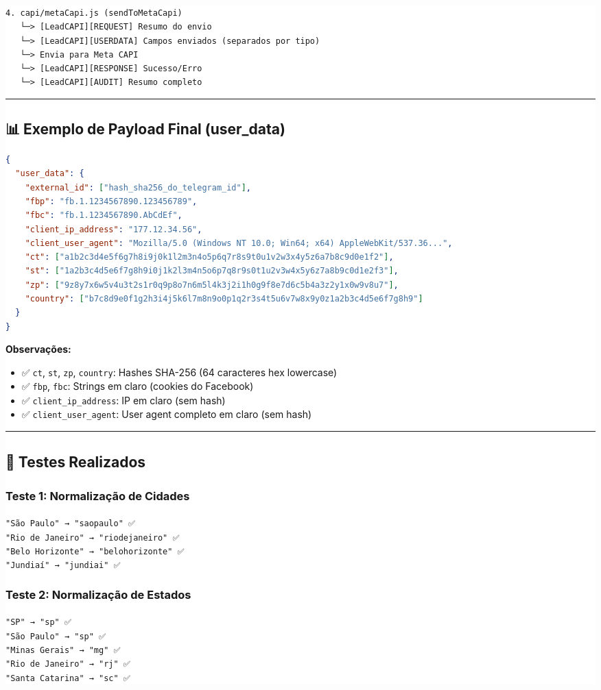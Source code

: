 ```
4. capi/metaCapi.js (sendToMetaCapi)
   └─> [LeadCAPI][REQUEST] Resumo do envio
   └─> [LeadCAPI][USERDATA] Campos enviados (separados por tipo)
   └─> Envia para Meta CAPI
   └─> [LeadCAPI][RESPONSE] Sucesso/Erro
   └─> [LeadCAPI][AUDIT] Resumo completo
```

---

## 📊 Exemplo de Payload Final (user_data)

```json
{
  "user_data": {
    "external_id": ["hash_sha256_do_telegram_id"],
    "fbp": "fb.1.1234567890.123456789",
    "fbc": "fb.1.1234567890.AbCdEf",
    "client_ip_address": "177.12.34.56",
    "client_user_agent": "Mozilla/5.0 (Windows NT 10.0; Win64; x64) AppleWebKit/537.36...",
    "ct": ["a1b2c3d4e5f6g7h8i9j0k1l2m3n4o5p6q7r8s9t0u1v2w3x4y5z6a7b8c9d0e1f2"],
    "st": ["1a2b3c4d5e6f7g8h9i0j1k2l3m4n5o6p7q8r9s0t1u2v3w4x5y6z7a8b9c0d1e2f3"],
    "zp": ["9z8y7x6w5v4u3t2s1r0q9p8o7n6m5l4k3j2i1h0g9f8e7d6c5b4a3z2y1x0w9v8u7"],
    "country": ["b7c8d9e0f1g2h3i4j5k6l7m8n9o0p1q2r3s4t5u6v7w8x9y0z1a2b3c4d5e6f7g8h9"]
  }
}
```

**Observações:**
- ✅ `ct`, `st`, `zp`, `country`: Hashes SHA-256 (64 caracteres hex lowercase)
- ✅ `fbp`, `fbc`: Strings em claro (cookies do Facebook)
- ✅ `client_ip_address`: IP em claro (sem hash)
- ✅ `client_user_agent`: User agent completo em claro (sem hash)

---

## 🧪 Testes Realizados

### Teste 1: Normalização de Cidades
```
"São Paulo" → "saopaulo" ✅
"Rio de Janeiro" → "riodejaneiro" ✅
"Belo Horizonte" → "belohorizonte" ✅
"Jundiaí" → "jundiai" ✅
```

### Teste 2: Normalização de Estados
```
"SP" → "sp" ✅
"São Paulo" → "sp" ✅
"Minas Gerais" → "mg" ✅
"Rio de Janeiro" → "rj" ✅
"Santa Catarina" → "sc" ✅
```
